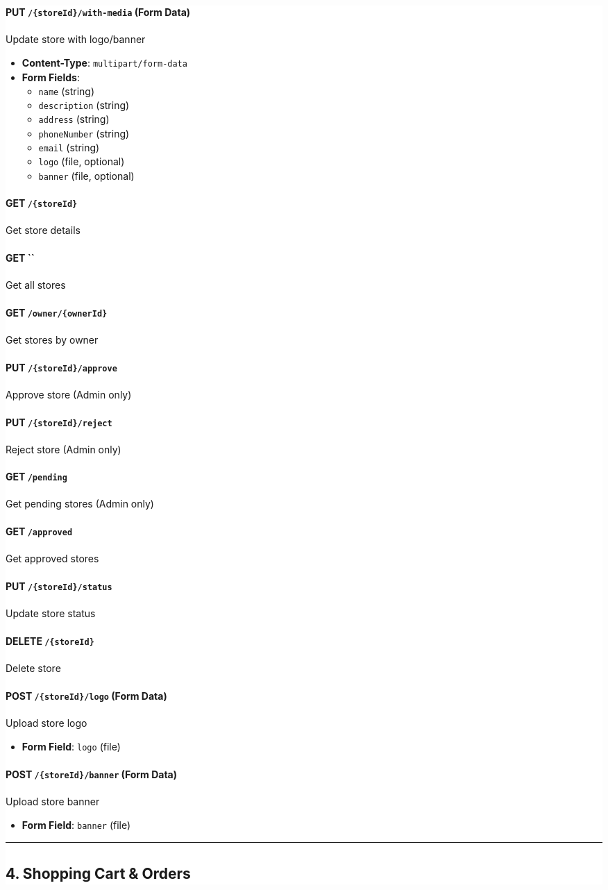 #### PUT `/{storeId}/with-media` (Form Data)
Update store with logo/banner
- **Content-Type**: `multipart/form-data`
- **Form Fields**:
  - `name` (string)
  - `description` (string)
  - `address` (string)
  - `phoneNumber` (string)
  - `email` (string)
  - `logo` (file, optional)
  - `banner` (file, optional)

#### GET `/{storeId}`
Get store details

#### GET ``
Get all stores

#### GET `/owner/{ownerId}`
Get stores by owner

#### PUT `/{storeId}/approve`
Approve store (Admin only)

#### PUT `/{storeId}/reject`
Reject store (Admin only)

#### GET `/pending`
Get pending stores (Admin only)

#### GET `/approved`
Get approved stores

#### PUT `/{storeId}/status`
Update store status

#### DELETE `/{storeId}`
Delete store

#### POST `/{storeId}/logo` (Form Data)
Upload store logo
- **Form Field**: `logo` (file)

#### POST `/{storeId}/banner` (Form Data)
Upload store banner
- **Form Field**: `banner` (file)

---

## 4. Shopping Cart & Orders
